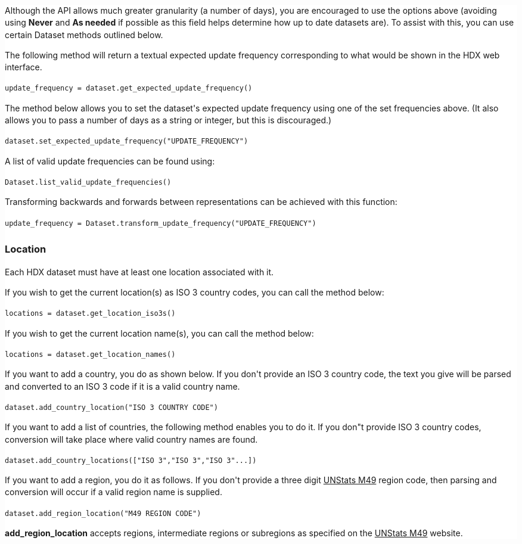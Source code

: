 Although the API allows much greater granularity (a number of days), you are encouraged 
to use the options above (avoiding using **Never** and **As needed** if possible as 
this field helps determine how up to date datasets are). To assist with this, you can 
use certain Dataset methods outlined below.

The following method will return a textual expected update frequency corresponding to 
what would be shown in the HDX web interface.

    update_frequency = dataset.get_expected_update_frequency()

The method below allows you to set the dataset's expected update frequency using one of 
the set frequencies above. (It also allows you to pass a number of days as a string or 
integer, but this is discouraged.)

    dataset.set_expected_update_frequency("UPDATE_FREQUENCY")

A list of valid update frequencies can be found using:

    Dataset.list_valid_update_frequencies()

Transforming backwards and forwards between representations can be achieved with this 
function:

    update_frequency = Dataset.transform_update_frequency("UPDATE_FREQUENCY")

### Location

Each HDX dataset must have at least one location associated with it.

If you wish to get the current location(s) as ISO 3 country codes, you can call the 
method below:

    locations = dataset.get_location_iso3s()

If you wish to get the current location name(s), you can call the method below:

    locations = dataset.get_location_names()

If you want to add a country, you do as shown below. If you don't provide an ISO 3 
country code, the text you give will 
be parsed and converted to an ISO 3 code if it is a valid country name.

    dataset.add_country_location("ISO 3 COUNTRY CODE")

If you want to add a list of countries, the following method enables you to do it. If 
you don"t provide ISO 3 country codes, conversion will take place where valid country 
names are found.

    dataset.add_country_locations(["ISO 3","ISO 3","ISO 3"...])

If you want to add a region, you do it as follows. If you don't provide a three digit 
[UNStats M49](https://unstats.un.org/unsd/methodology/m49/overview/) region code, then 
parsing and conversion will 
occur if a valid region name is supplied.

    dataset.add_region_location("M49 REGION CODE")

**add\_region\_location** accepts regions, intermediate regions or subregions as 
specified on the 
[UNStats M49](https://unstats.un.org/unsd/methodology/m49/overview/) website.
